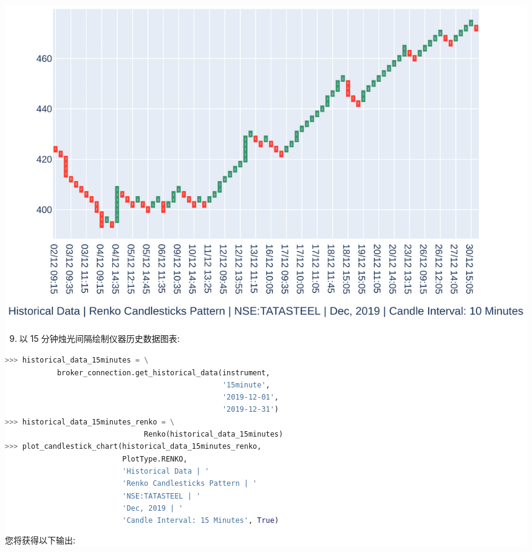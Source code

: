 ![](img/5896de8b-9d3b-4f30-9b7c-4082f3872c21.png)

9.  以 15 分钟烛光间隔绘制仪器历史数据图表:

```py
>>> historical_data_15minutes = \
            broker_connection.get_historical_data(instrument, 
                                                  '15minute', 
                                                  '2019-12-01', 
                                                  '2019-12-31')
>>> historical_data_15minutes_renko = \
                                Renko(historical_data_15minutes)
>>> plot_candlestick_chart(historical_data_15minutes_renko, 
                           PlotType.RENKO, 
                           'Historical Data | '
                           'Renko Candlesticks Pattern | '
                           'NSE:TATASTEEL | '
                           'Dec, 2019 | '
                           'Candle Interval: 15 Minutes', True)
```

您将获得以下输出:
